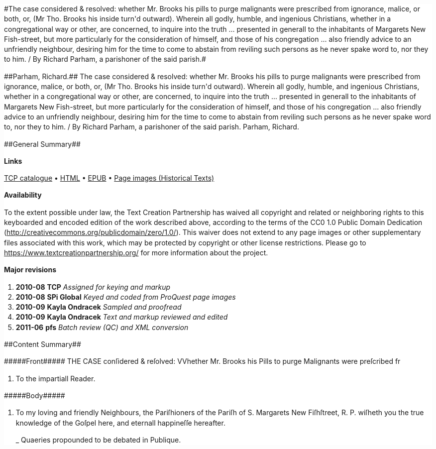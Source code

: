 #The case considered & resolved: whether Mr. Brooks his pills to purge malignants were prescribed from ignorance, malice, or both, or, (Mr Tho. Brooks his inside turn'd outward). Wherein all godly, humble, and ingenious Christians, whether in a congregational way or other, are concerned, to inquire into the truth ... presented in generall to the inhabitants of Margarets New Fish-street, but more particularly for the consideration of himself, and those of his congregation ... also friendly advice to an unfriendly neighbour, desiring him for the time to come to abstain from reviling such persons as he never spake word to, nor they to him. / By Richard Parham, a parishoner of the said parish.#

##Parham, Richard.##
The case considered & resolved: whether Mr. Brooks his pills to purge malignants were prescribed from ignorance, malice, or both, or, (Mr Tho. Brooks his inside turn'd outward). Wherein all godly, humble, and ingenious Christians, whether in a congregational way or other, are concerned, to inquire into the truth ... presented in generall to the inhabitants of Margarets New Fish-street, but more particularly for the consideration of himself, and those of his congregation ... also friendly advice to an unfriendly neighbour, desiring him for the time to come to abstain from reviling such persons as he never spake word to, nor they to him. / By Richard Parham, a parishoner of the said parish.
Parham, Richard.

##General Summary##

**Links**

[TCP catalogue](http://www.ota.ox.ac.uk/tcp/)  • 
[HTML](http://tei.it.ox.ac.uk/tcp/Texts-HTML/free/B04/B04844.html)  • 
[EPUB](http://tei.it.ox.ac.uk/tcp/Texts-EPUB/free/B04/B04844.epub) • 
[Page images (Historical Texts)](https://historicaltexts.jisc.ac.uk/eebo-53981689e)

**Availability**

To the extent possible under law, the Text Creation Partnership has waived all copyright and related or neighboring rights to this keyboarded and encoded edition of the work described above, according to the terms of the CC0 1.0 Public Domain Dedication (http://creativecommons.org/publicdomain/zero/1.0/). This waiver does not extend to any page images or other supplementary files associated with this work, which may be protected by copyright or other license restrictions. Please go to https://www.textcreationpartnership.org/ for more information about the project.

**Major revisions**

1. __2010-08__ __TCP__ *Assigned for keying and markup*
1. __2010-08__ __SPi Global__ *Keyed and coded from ProQuest page images*
1. __2010-09__ __Kayla Ondracek__ *Sampled and proofread*
1. __2010-09__ __Kayla Ondracek__ *Text and markup reviewed and edited*
1. __2011-06__ __pfs__ *Batch review (QC) and XML conversion*

##Content Summary##

#####Front#####
THE CASE conſidered & reſolved: VVhether Mr. Brooks his Pills to purge Malignants were preſcribed fr
1. To the impartiall Reader.

#####Body#####

1. To my loving and friendly Neighbours, the Pariſhioners of the Pariſh of S. Margarets New Fiſhſtreet, R. P. wiſheth you the true knowledge of the Goſpel here, and eternall happineſſe hereafter.

    _ Quaeries propounded to be debated in Publique.
